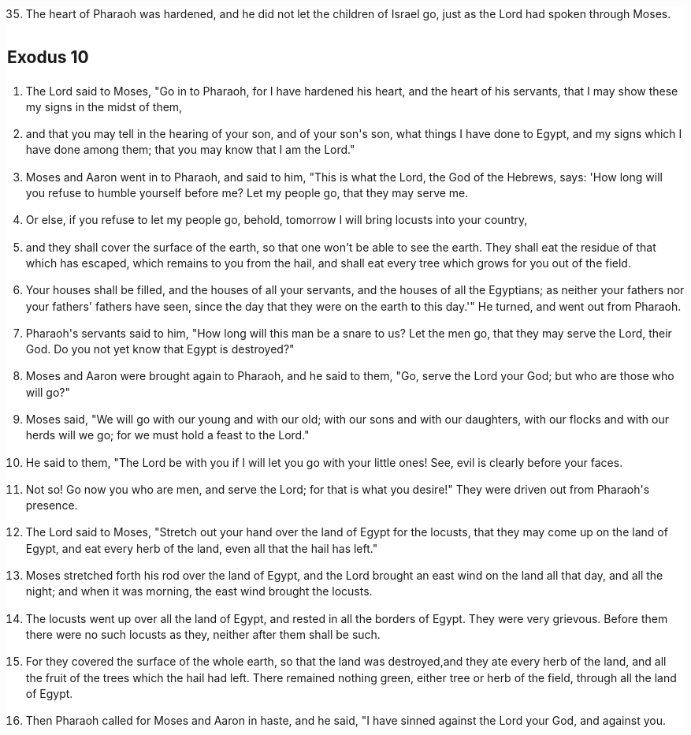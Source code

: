 35. The heart of Pharaoh was hardened, and he did not let the children of Israel go, just as the Lord had spoken through Moses.

## Exodus 10

1. The Lord said to Moses, "Go in to Pharaoh, for I have hardened his heart, and the heart of his servants, that I may show these my signs in the midst of them,

2. and that you may tell in the hearing of your son, and of your son's son, what things I have done to Egypt, and my signs which I have done among them; that you may know that I am the Lord."

3. Moses and Aaron went in to Pharaoh, and said to him, "This is what the Lord, the God of the Hebrews, says: 'How long will you refuse to humble yourself before me? Let my people go, that they may serve me.

4. Or else, if you refuse to let my people go, behold, tomorrow I will bring locusts into your country,

5. and they shall cover the surface of the earth, so that one won't be able to see the earth. They shall eat the residue of that which has escaped, which remains to you from the hail, and shall eat every tree which grows for you out of the field.

6. Your houses shall be filled, and the houses of all your servants, and the houses of all the Egyptians; as neither your fathers nor your fathers' fathers have seen, since the day that they were on the earth to this day.'" He turned, and went out from Pharaoh.

7. Pharaoh's servants said to him, "How long will this man be a snare to us? Let the men go, that they may serve the Lord, their God. Do you not yet know that Egypt is destroyed?"

8. Moses and Aaron were brought again to Pharaoh, and he said to them, "Go, serve the Lord your God; but who are those who will go?"

9. Moses said, "We will go with our young and with our old; with our sons and with our daughters, with our flocks and with our herds will we go; for we must hold a feast to the Lord."

10. He said to them, "The Lord be with you if I will let you go with your little ones! See, evil is clearly before your faces.

11. Not so! Go now you who are men, and serve the Lord; for that is what you desire!" They were driven out from Pharaoh's presence.

12. The Lord said to Moses, "Stretch out your hand over the land of Egypt for the locusts, that they may come up on the land of Egypt, and eat every herb of the land, even all that the hail has left."

13. Moses stretched forth his rod over the land of Egypt, and the Lord brought an east wind on the land all that day, and all the night; and when it was morning, the east wind brought the locusts.

14. The locusts went up over all the land of Egypt, and rested in all the borders of Egypt. They were very grievous. Before them there were no such locusts as they, neither after them shall be such.

15. For they covered the surface of the whole earth, so that the land was destroyed,and they ate every herb of the land, and all the fruit of the trees which the hail had left. There remained nothing green, either tree or herb of the field, through all the land of Egypt.

16. Then Pharaoh called for Moses and Aaron in haste, and he said, "I have sinned against the Lord your God, and against you.

